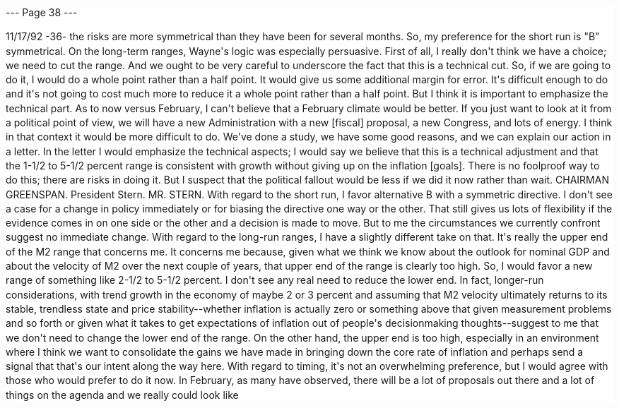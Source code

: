 --- Page 38 ---

11/17/92 -36-
the risks are more symmetrical than they have been for several months.
So, my preference for the short run is "B" symmetrical.
On the long-term ranges, Wayne's logic was especially
persuasive. First of all, I really don't think we have a choice; we
need to cut the range. And we ought to be very careful to underscore
the fact that this is a technical cut. So, if we are going to do it,
I would do a whole point rather than a half point. It would give us
some additional margin for error. It's difficult enough to do and
it's not going to cost much more to reduce it a whole point rather
than a half point. But I think it is important to emphasize the
technical part.
As to now versus February, I can't believe that a February
climate would be better. If you just want to look at it from a
political point of view, we will have a new Administration with a new
[fiscal] proposal, a new Congress, and lots of energy. I think in
that context it would be more difficult to do. We've done a study, we
have some good reasons, and we can explain our action in a letter. In
the letter I would emphasize the technical aspects; I would say we
believe that this is a technical adjustment and that the 1-1/2 to
5-1/2 percent range is consistent with growth without giving up on the
inflation [goals]. There is no foolproof way to do this; there are
risks in doing it. But I suspect that the political fallout would be
less if we did it now rather than wait.
CHAIRMAN GREENSPAN. President Stern.
MR. STERN. With regard to the short run, I favor alternative
B with a symmetric directive. I don't see a case for a change in
policy immediately or for biasing the directive one way or the other.
That still gives us lots of flexibility if the evidence comes in on
one side or the other and a decision is made to move. But to me the
circumstances we currently confront suggest no immediate change.
With regard to the long-run ranges, I have a slightly
different take on that. It's really the upper end of the M2 range
that concerns me. It concerns me because, given what we think we know
about the outlook for nominal GDP and about the velocity of M2 over
the next couple of years, that upper end of the range is clearly too
high. So, I would favor a new range of something like 2-1/2 to 5-1/2
percent. I don't see any real need to reduce the lower end. In fact,
longer-run considerations, with trend growth in the economy of maybe 2
or 3 percent and assuming that M2 velocity ultimately returns to its
stable, trendless state and price stability--whether inflation is
actually zero or something above that given measurement problems and
so forth or given what it takes to get expectations of inflation out
of people's decisionmaking thoughts--suggest to me that we don't need
to change the lower end of the range. On the other hand, the upper
end is too high, especially in an environment where I think we want to
consolidate the gains we have made in bringing down the core rate of
inflation and perhaps send a signal that that's our intent along the
way here.
With regard to timing, it's not an overwhelming preference,
but I would agree with those who would prefer to do it now. In
February, as many have observed, there will be a lot of proposals out
there and a lot of things on the agenda and we really could look like
